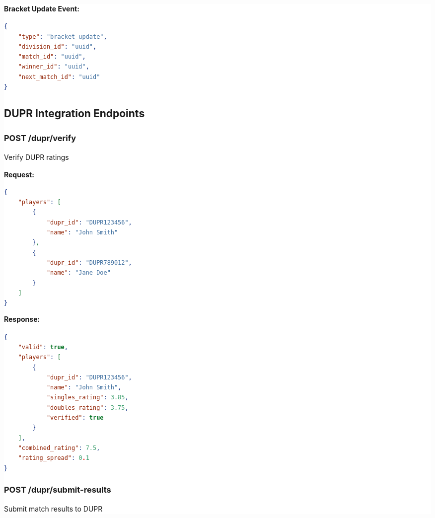 **Bracket Update Event:**
```json
{
    "type": "bracket_update",
    "division_id": "uuid",
    "match_id": "uuid",
    "winner_id": "uuid",
    "next_match_id": "uuid"
}
```

## DUPR Integration Endpoints

### POST /dupr/verify
Verify DUPR ratings

**Request:**
```json
{
    "players": [
        {
            "dupr_id": "DUPR123456",
            "name": "John Smith"
        },
        {
            "dupr_id": "DUPR789012",
            "name": "Jane Doe"
        }
    ]
}
```

**Response:**
```json
{
    "valid": true,
    "players": [
        {
            "dupr_id": "DUPR123456",
            "name": "John Smith",
            "singles_rating": 3.85,
            "doubles_rating": 3.75,
            "verified": true
        }
    ],
    "combined_rating": 7.5,
    "rating_spread": 0.1
}
```

### POST /dupr/submit-results
Submit match results to DUPR
